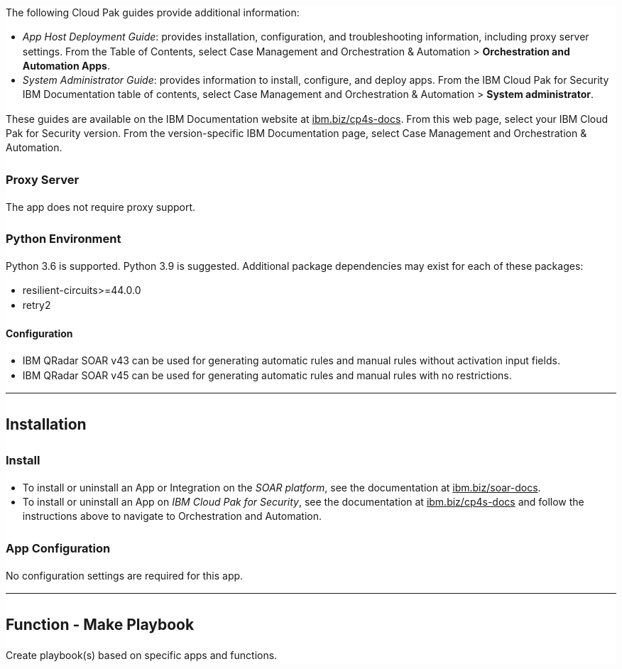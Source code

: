 The following Cloud Pak guides provide additional information:
* _App Host Deployment Guide_: provides installation, configuration, and troubleshooting information, including proxy server settings. From the Table of Contents, select Case Management and Orchestration & Automation > **Orchestration and Automation Apps**.
* _System Administrator Guide_: provides information to install, configure, and deploy apps. From the IBM Cloud Pak for Security IBM Documentation table of contents, select Case Management and Orchestration & Automation > **System administrator**.

These guides are available on the IBM Documentation website at [ibm.biz/cp4s-docs](https://ibm.biz/cp4s-docs). From this web page, select your IBM Cloud Pak for Security version. From the version-specific IBM Documentation page, select Case Management and Orchestration & Automation.

### Proxy Server
The app does not require proxy support.

### Python Environment
Python 3.6 is supported. Python 3.9 is suggested.
Additional package dependencies may exist for each of these packages:
* resilient-circuits>=44.0.0
* retry2

#### Configuration
* IBM QRadar SOAR v43 can be used for generating automatic rules and manual rules without activation input fields.
* IBM QRadar SOAR v45 can be used for generating automatic rules and manual rules with no restrictions.

---

## Installation

### Install
* To install or uninstall an App or Integration on the _SOAR platform_, see the documentation at [ibm.biz/soar-docs](https://ibm.biz/soar-docs).
* To install or uninstall an App on _IBM Cloud Pak for Security_, see the documentation at [ibm.biz/cp4s-docs](https://ibm.biz/cp4s-docs) and follow the instructions above to navigate to Orchestration and Automation.

### App Configuration
No configuration settings are required for this app.

---

## Function - Make Playbook
Create playbook(s) based on specific apps and functions.
